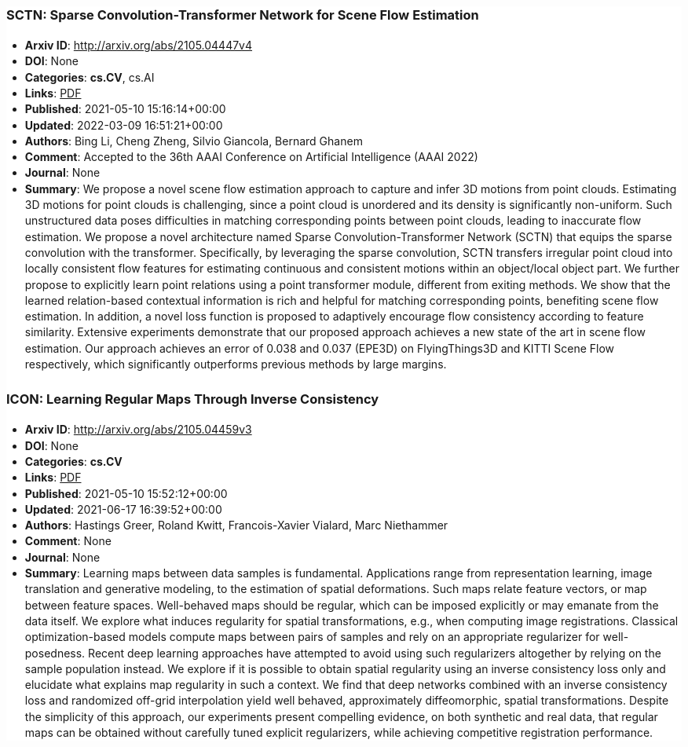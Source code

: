 

### SCTN: Sparse Convolution-Transformer Network for Scene Flow Estimation
- **Arxiv ID**: http://arxiv.org/abs/2105.04447v4
- **DOI**: None
- **Categories**: **cs.CV**, cs.AI
- **Links**: [PDF](http://arxiv.org/pdf/2105.04447v4)
- **Published**: 2021-05-10 15:16:14+00:00
- **Updated**: 2022-03-09 16:51:21+00:00
- **Authors**: Bing Li, Cheng Zheng, Silvio Giancola, Bernard Ghanem
- **Comment**: Accepted to the 36th AAAI Conference on Artificial Intelligence (AAAI
  2022)
- **Journal**: None
- **Summary**: We propose a novel scene flow estimation approach to capture and infer 3D motions from point clouds. Estimating 3D motions for point clouds is challenging, since a point cloud is unordered and its density is significantly non-uniform. Such unstructured data poses difficulties in matching corresponding points between point clouds, leading to inaccurate flow estimation. We propose a novel architecture named Sparse Convolution-Transformer Network (SCTN) that equips the sparse convolution with the transformer. Specifically, by leveraging the sparse convolution, SCTN transfers irregular point cloud into locally consistent flow features for estimating continuous and consistent motions within an object/local object part. We further propose to explicitly learn point relations using a point transformer module, different from exiting methods. We show that the learned relation-based contextual information is rich and helpful for matching corresponding points, benefiting scene flow estimation. In addition, a novel loss function is proposed to adaptively encourage flow consistency according to feature similarity. Extensive experiments demonstrate that our proposed approach achieves a new state of the art in scene flow estimation. Our approach achieves an error of 0.038 and 0.037 (EPE3D) on FlyingThings3D and KITTI Scene Flow respectively, which significantly outperforms previous methods by large margins.



### ICON: Learning Regular Maps Through Inverse Consistency
- **Arxiv ID**: http://arxiv.org/abs/2105.04459v3
- **DOI**: None
- **Categories**: **cs.CV**
- **Links**: [PDF](http://arxiv.org/pdf/2105.04459v3)
- **Published**: 2021-05-10 15:52:12+00:00
- **Updated**: 2021-06-17 16:39:52+00:00
- **Authors**: Hastings Greer, Roland Kwitt, Francois-Xavier Vialard, Marc Niethammer
- **Comment**: None
- **Journal**: None
- **Summary**: Learning maps between data samples is fundamental. Applications range from representation learning, image translation and generative modeling, to the estimation of spatial deformations. Such maps relate feature vectors, or map between feature spaces. Well-behaved maps should be regular, which can be imposed explicitly or may emanate from the data itself. We explore what induces regularity for spatial transformations, e.g., when computing image registrations. Classical optimization-based models compute maps between pairs of samples and rely on an appropriate regularizer for well-posedness. Recent deep learning approaches have attempted to avoid using such regularizers altogether by relying on the sample population instead. We explore if it is possible to obtain spatial regularity using an inverse consistency loss only and elucidate what explains map regularity in such a context. We find that deep networks combined with an inverse consistency loss and randomized off-grid interpolation yield well behaved, approximately diffeomorphic, spatial transformations. Despite the simplicity of this approach, our experiments present compelling evidence, on both synthetic and real data, that regular maps can be obtained without carefully tuned explicit regularizers, while achieving competitive registration performance.
